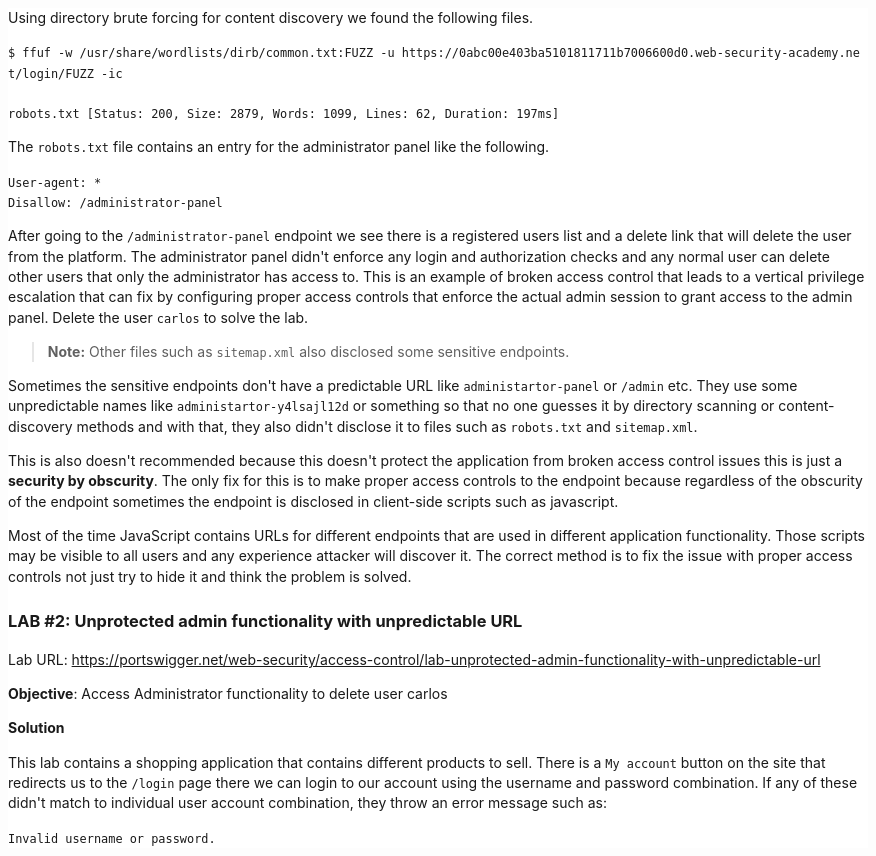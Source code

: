 Using directory brute forcing for content discovery we found the following files.

```shell
$ ffuf -w /usr/share/wordlists/dirb/common.txt:FUZZ -u https://0abc00e403ba5101811711b7006600d0.web-security-academy.net/login/FUZZ -ic

robots.txt [Status: 200, Size: 2879, Words: 1099, Lines: 62, Duration: 197ms]
```

The `robots.txt` file contains an entry for the administrator panel like the following.

```
User-agent: *
Disallow: /administrator-panel
```

After going to the `/administrator-panel` endpoint we see there is a registered users list and a delete link that will delete the user from the platform. The administrator panel didn't enforce any login and authorization checks and any normal user can delete other users that only the administrator has access to. This is an example of broken access control that leads to a vertical privilege escalation that can fix by configuring proper access controls that enforce the actual admin session to grant access to the admin panel. Delete the user `carlos` to solve the lab.

> **Note:** Other files such as `sitemap.xml` also disclosed some sensitive endpoints.

Sometimes the sensitive endpoints don't have a predictable URL like `administartor-panel` or `/admin` etc. They use some unpredictable names like `administartor-y4lsajl12d` or something so that no one guesses it by directory scanning or content-discovery methods and with that, they also didn't disclose it to files such as `robots.txt` and `sitemap.xml`.

This is also doesn't recommended because this doesn't protect the application from broken access control issues this is just a **security by obscurity**. The only fix for this is to make proper access controls to the endpoint because regardless of the obscurity of the endpoint sometimes the endpoint is disclosed in client-side scripts such as javascript.

Most of the time JavaScript contains URLs for different endpoints that are used in different application functionality. Those scripts may be visible to all users and any experience attacker will discover it. The correct method is to fix the issue with proper access controls not just try to hide it and think the problem is solved.

### LAB #2: Unprotected admin functionality with unpredictable URL

Lab URL: https://portswigger.net/web-security/access-control/lab-unprotected-admin-functionality-with-unpredictable-url

**Objective**: Access Administrator functionality to delete user carlos

**Solution**

This lab contains a shopping application that contains different products to sell. There is a `My account` button on the site that redirects us to the `/login` page there we can login to our account using the username and password combination. If any of these didn't match to individual user account combination, they throw an error message such as:

```
Invalid username or password.
```

